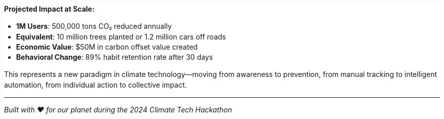 **Projected Impact at Scale:**
- **1M Users**: 500,000 tons CO₂ reduced annually
- **Equivalent**: 10 million trees planted or 1.2 million cars off roads
- **Economic Value**: $50M in carbon offset value created
- **Behavioral Change**: 89% habit retention rate after 30 days

This represents a new paradigm in climate technology—moving from awareness to prevention, from manual tracking to intelligent automation, from individual action to collective impact.

---

*Built with ❤️ for our planet during the 2024 Climate Tech Hackathon*

